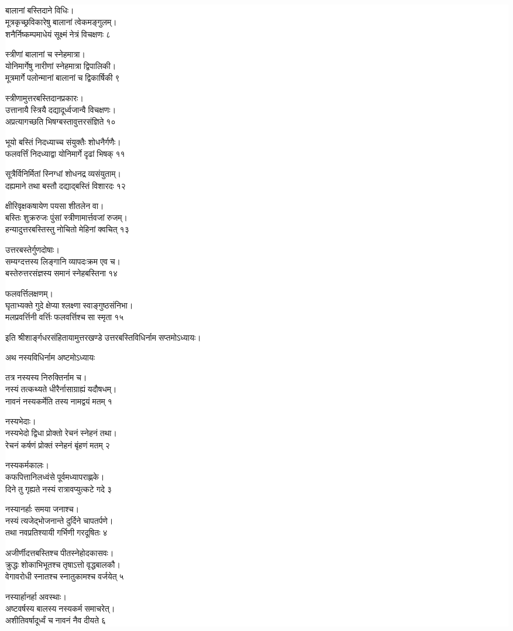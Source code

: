 बालानां बस्तिदाने विधिः।  
मूत्रकृच्छ्रविकारेषु बालानां त्वेकमङ्गुलम्।  
शनैर्निष्कम्पमाधेयं सूक्ष्मं नेत्रं विचक्षणः ८

स्त्रीणां बालानां च स्नेहमात्रा।  
योनिमार्गेषु नारीणां स्नेहमात्रा द्विपालिकी।  
मूत्रमार्गे पलोन्मानां बालानां च द्विकार्षिकी ९

स्त्रीणामुत्तरबस्तिदानप्रकारः।  
उत्तानायै स्त्रियै दद्यादूर्ध्वजान्वै विचक्षणः।  
अप्रत्यागच्छति भिषग्बस्तावुत्तरसंज्ञिते १०

भूयो बस्तिं निदध्याच्च संयुक्तैः शोधनैर्गणैः।  
फलवर्त्तिं निदध्याद्वा योनिमार्गे दृढां भिषक् ११

सूत्रैर्विनिर्मितां स्निग्धां शोधनद्र व्यसंयुताम्।  
दह्यमाने तथा बस्तौ दद्याद्बस्तिं विशारदः १२

क्षीरिवृक्षकषायेण पयसा शीतलेन वा।  
बस्तिः शुक्ररुजः पुंसां स्त्रीणामार्त्तवजां रुजम्।  
हन्यादुत्तरबस्तिस्तु नोचितो मेहिनां क्वचित् १३

उत्तरबस्तेर्गुणदोषाः।  
सम्यग्दत्तस्य लिङ्गानि व्यापदःक्रम एव च।  
बस्तेरुत्तरसंज्ञस्य समानं स्नेहबस्तिना १४

फलवर्त्तिलक्षणम्।  
घृताभ्यक्ते गुदे क्षेप्या श्लक्ष्णा स्वाङ्गुष्ठसंनिभा।  
मलप्रवर्त्तिनी वर्त्तिः फलवर्त्तिश्च सा स्मृता १५

इति श्रीशार्ङ्गधरसंहितायामुत्तरखण्डे उत्तरबस्तिविधिर्नाम सप्तमोऽध्यायः।  
 

अथ नस्यविधिर्नाम अष्टमोऽध्यायः

तत्र नस्यस्य निरुक्तिर्नाम च।  
नस्यं तत्कथ्यते धीरैर्नासाग्राह्यं यदौषधम्।  
नावनं नस्यकर्मेति तस्य नामद्वयं मतम् १

नस्यभेदाः।  
नस्यभेदो द्विधा प्रोक्तो रेचनं स्नेहनं तथा।  
रेचनं कर्षणं प्रोक्तं स्नेहनं बृंहणं मतम् २

नस्यकर्मकालः।  
कफपित्तानिलध्वंसे पूर्वमध्यापराह्णके।  
दिने तु गृह्यते नस्यं रात्रावप्युत्कटे गदे ३

नस्यानर्हाः समया जनाश्च।  
नस्यं त्यजेद्भोजनान्ते दुर्दिने चापतर्पणे।  
तथा नवप्रतिश्यायी गर्भिणी गरदूषितः ४

अजीर्णीदत्तबस्तिश्च पीतस्नेहोदकासवः।  
क्रुद्धः शोकाभिभूतश्च तृषाऽत्तो वृद्धबालकौ।  
वेगावरोधी स्नातश्च स्नातुकामश्च वर्जयेत् ५

नस्यार्हानर्हा अवस्थाः।  
अष्टवर्षस्य बालस्य नस्यकर्म समाचरेत्।  
अशीतिवर्षादूर्ध्वं च नावनं नैव दीयते ६
